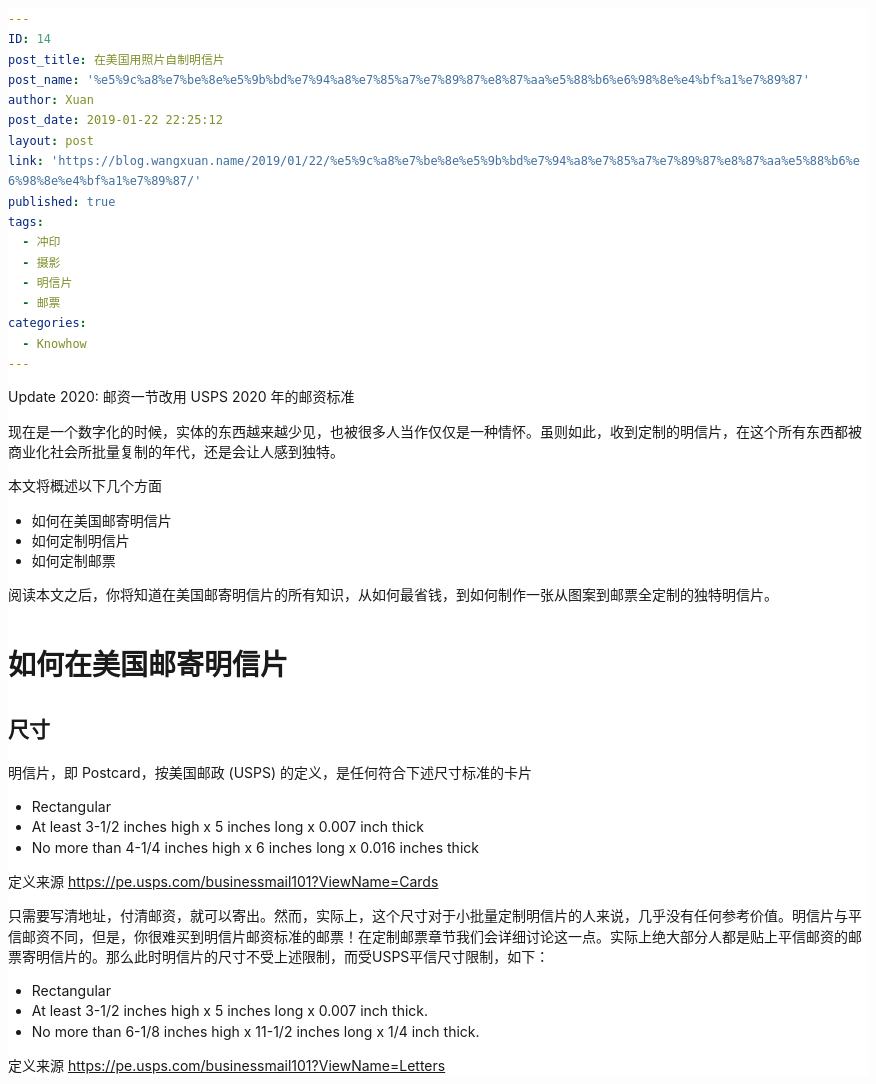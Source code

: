 ```yaml
---
ID: 14
post_title: 在美国用照片自制明信片
post_name: '%e5%9c%a8%e7%be%8e%e5%9b%bd%e7%94%a8%e7%85%a7%e7%89%87%e8%87%aa%e5%88%b6%e6%98%8e%e4%bf%a1%e7%89%87'
author: Xuan
post_date: 2019-01-22 22:25:12
layout: post
link: 'https://blog.wangxuan.name/2019/01/22/%e5%9c%a8%e7%be%8e%e5%9b%bd%e7%94%a8%e7%85%a7%e7%89%87%e8%87%aa%e5%88%b6%e6%98%8e%e4%bf%a1%e7%89%87/'
published: true
tags:
  - 冲印
  - 摄影
  - 明信片
  - 邮票
categories:
  - Knowhow
---
```

Update 2020: 邮资一节改用 USPS 2020 年的邮资标准

现在是一个数字化的时候，实体的东西越来越少见，也被很多人当作仅仅是一种情怀。虽则如此，收到定制的明信片，在这个所有东西都被商业化社会所批量复制的年代，还是会让人感到独特。

本文将概述以下几个方面

- 如何在美国邮寄明信片
- 如何定制明信片
- 如何定制邮票 

阅读本文之后，你将知道在美国邮寄明信片的所有知识，从如何最省钱，到如何制作一张从图案到邮票全定制的独特明信片。

# 如何在美国邮寄明信片

## 尺寸

明信片，即 Postcard，按美国邮政 (USPS) 的定义，是任何符合下述尺寸标准的卡片

- Rectangular
- At least 3-1/2 inches high x 5 inches long x 0.007 inch thick
- No more than 4-1/4 inches high x 6 inches long x 0.016 inches thick 

定义来源 <https://pe.usps.com/businessmail101?ViewName=Cards> 

只需要写清地址，付清邮资，就可以寄出。然而，实际上，这个尺寸对于小批量定制明信片的人来说，几乎没有任何参考价值。明信片与平信邮资不同，但是，你很难买到明信片邮资标准的邮票！在定制邮票章节我们会详细讨论这一点。实际上绝大部分人都是贴上平信邮资的邮票寄明信片的。那么此时明信片的尺寸不受上述限制，而受USPS平信尺寸限制，如下：

- Rectangular 
- At least 3-1/2 inches high x 5 inches long x 0.007 inch thick. 
- No more than 6-1/8 inches high x 11-1/2 inches long x 1/4 inch thick. 

定义来源 <https://pe.usps.com/businessmail101?ViewName=Letters>
